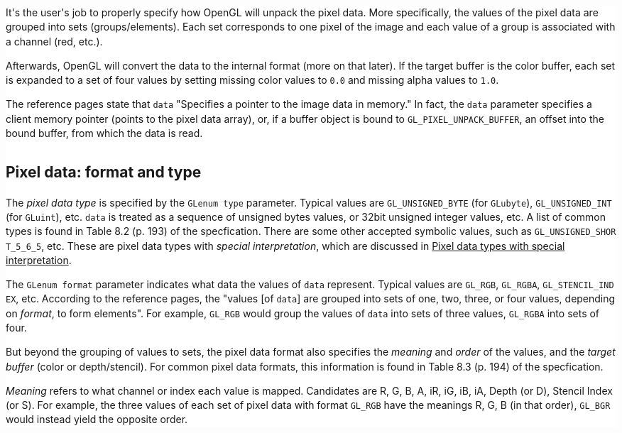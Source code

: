 It's the user's job to properly specify how OpenGL will unpack 
the pixel data.
More specifically,
the values of the pixel data are grouped into sets (groups/elements).
Each set corresponds to one pixel of the image
and each value of a group is associated with a channel
(red, etc.).

Afterwards, OpenGL will convert the data to the internal format
(more on that later).
If the target buffer is the color buffer,
each set is expanded to a set of four values
by setting missing color values to `0.0`
and missing alpha values to `1.0`.

The reference pages state that `data`
"Specifies a pointer to the image data in memory."
In fact,
the `data` parameter specifies a client memory pointer
(points to the pixel data array),
or, if a buffer object is bound to `GL_PIXEL_UNPACK_BUFFER`,
an offset into the bound buffer,
from which the data is read.

## Pixel data: format and type

The _pixel data type_ is specified by the `GLenum type` parameter.
Typical values are `GL_UNSIGNED_BYTE` (for `GLubyte`), `GL_UNSIGNED_INT` (for `GLuint`), etc.
`data` is treated as a sequence of unsigned bytes values, or 32bit unsigned integer values, etc.
A list of common types is found in Table 8.2 (p. 193) of the specfication.
There are some other accepted symbolic values,
such as `GL_UNSIGNED_SHORT_5_6_5`, etc.
These are pixel data types with _special interpretation_,
which are discussed in
[Pixel data types with special interpretation](#pixel-data-types-with-special-interpretation).

The `GLenum format` parameter
indicates what data the values of `data` represent.
Typical values are `GL_RGB`, `GL_RGBA`, `GL_STENCIL_INDEX`, etc.
According to the reference pages,
the "values [of `data`] are grouped into sets of one, two, three, or four values, depending on _format_, to form elements".
For example, `GL_RGB` would group the values of `data` into sets of three values,
`GL_RGBA` into sets of four.

But beyond the grouping of values to sets,
the pixel data format also specifies the _meaning_ and _order_ of the values,
and the _target buffer_ (color or depth/stencil).
For common pixel data formats, this information is found in Table 8.3 (p. 194) of the specfication.

_Meaning_ refers to what channel or index each value is mapped. 
Candidates are R, G, B, A, iR, iG, iB, iA, Depth (or D), Stencil Index (or S).
For example, the three values of each set of pixel data with format `GL_RGB` have the meanings R, G, B (in that order),
`GL_BGR` would instead yield the opposite order.
